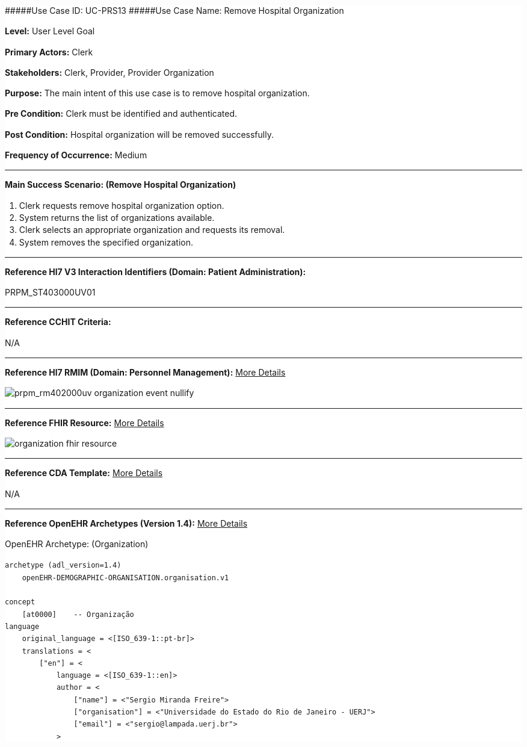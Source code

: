 #####Use Case ID: UC-PRS13
#####Use Case Name: Remove Hospital Organization

**Level:**                     User Level Goal

**Primary Actors:**            Clerk 

**Stakeholders:**              Clerk, Provider, Provider Organization

**Purpose:**                   The main intent of this use case is to remove hospital organization.

**Pre Condition:**             Clerk must be identified and authenticated. 

**Post Condition:**            Hospital organization will be removed successfully.

**Frequency of Occurrence:**   Medium
__________________________________________________________
**Main Success Scenario: (Remove Hospital Organization)**

1. Clerk requests remove hospital organization option.
2. System returns the list of organizations available.
3. Clerk selects an appropriate organization and requests its removal.
4. System removes the specified organization.


________________________________________________________________________
**Reference Hl7 V3 Interaction Identifiers (Domain: Patient Administration):**

PRPM_ST403000UV01
_______________________________________________________________
**Reference CCHIT Criteria:**

N/A
_______________________________________________________________
**Reference Hl7 RMIM (Domain: Personnel Management):** [More Details](http://www.hl7.org/implement/standards/product_brief.cfm?product_id=306)

![prpm_rm402000uv organization event nullify](https://f.cloud.github.com/assets/5391320/1371318/b3f41d66-3a37-11e3-8e2d-a204cb5e70c2.png)
_______________________________________________________________
**Reference FHIR Resource:** [More Details](http://www.hl7.org/implement/standards/fhir/resourcelist.html)

![organization fhir resource](https://f.cloud.github.com/assets/5391320/1371208/be9b2f5a-3a34-11e3-8349-d8c4ec86328a.png)
_______________________________________________________________
**Reference CDA Template:** [More Details](http://www.hl7.org/Special/committees/structure/index.cfm)

N/A
_______________________________________________________________
**Reference OpenEHR Archetypes (Version 1.4):** [More Details](http://www.openehr.org/ckm/)

OpenEHR Archetype: (Organization)

``` Archetype
archetype (adl_version=1.4)
	openEHR-DEMOGRAPHIC-ORGANISATION.organisation.v1

concept
	[at0000]	-- Organização
language
	original_language = <[ISO_639-1::pt-br]>
	translations = <
		["en"] = <
			language = <[ISO_639-1::en]>
			author = <
				["name"] = <"Sergio Miranda Freire">
				["organisation"] = <"Universidade do Estado do Rio de Janeiro - UERJ">
				["email"] = <"sergio@lampada.uerj.br">
			>
```